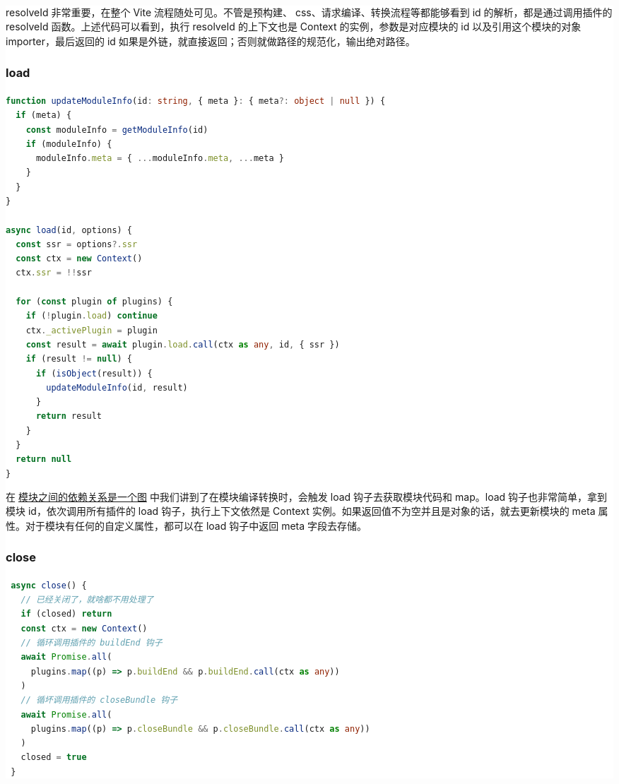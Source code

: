 ```typescript
```

resolveId 非常重要，在整个 Vite 流程随处可见。不管是预构建、 css、请求编译、转换流程等都能够看到 id 的解析，都是通过调用插件的 resolveId 函数。上述代码可以看到，执行 resolveId 的上下文也是 Context 的实例，参数是对应模块的 id 以及引用这个模块的对象 importer，最后返回的 id 如果是外链，就直接返回；否则就做路径的规范化，输出绝对路径。

### load

```typescript
function updateModuleInfo(id: string, { meta }: { meta?: object | null }) {
  if (meta) {
    const moduleInfo = getModuleInfo(id)
    if (moduleInfo) {
      moduleInfo.meta = { ...moduleInfo.meta, ...meta }
    }
  }
}

async load(id, options) {
  const ssr = options?.ssr
  const ctx = new Context()
  ctx.ssr = !!ssr
  
  for (const plugin of plugins) {
    if (!plugin.load) continue
    ctx._activePlugin = plugin
    const result = await plugin.load.call(ctx as any, id, { ssr })
    if (result != null) {
      if (isObject(result)) {
        updateModuleInfo(id, result)
      }
      return result
    }
  }
  return null
}
```

在 [模块之间的依赖关系是一个图](模块之间的依赖关系是一个图.md) 中我们讲到了在模块编译转换时，会触发 load 钩子去获取模块代码和 map。load 钩子也非常简单，拿到模块 id，依次调用所有插件的 load 钩子，执行上下文依然是 Context 实例。如果返回值不为空并且是对象的话，就去更新模块的 meta 属性。对于模块有任何的自定义属性，都可以在 load 钩子中返回 meta 字段去存储。

### close

```typescript
 async close() {
   // 已经关闭了，就啥都不用处理了
   if (closed) return
   const ctx = new Context()
   // 循环调用插件的 buildEnd 钩子
   await Promise.all(
     plugins.map((p) => p.buildEnd && p.buildEnd.call(ctx as any))
   )
   // 循坏调用插件的 closeBundle 钩子
   await Promise.all(
     plugins.map((p) => p.closeBundle && p.closeBundle.call(ctx as any))
   )
   closed = true
 }
```
